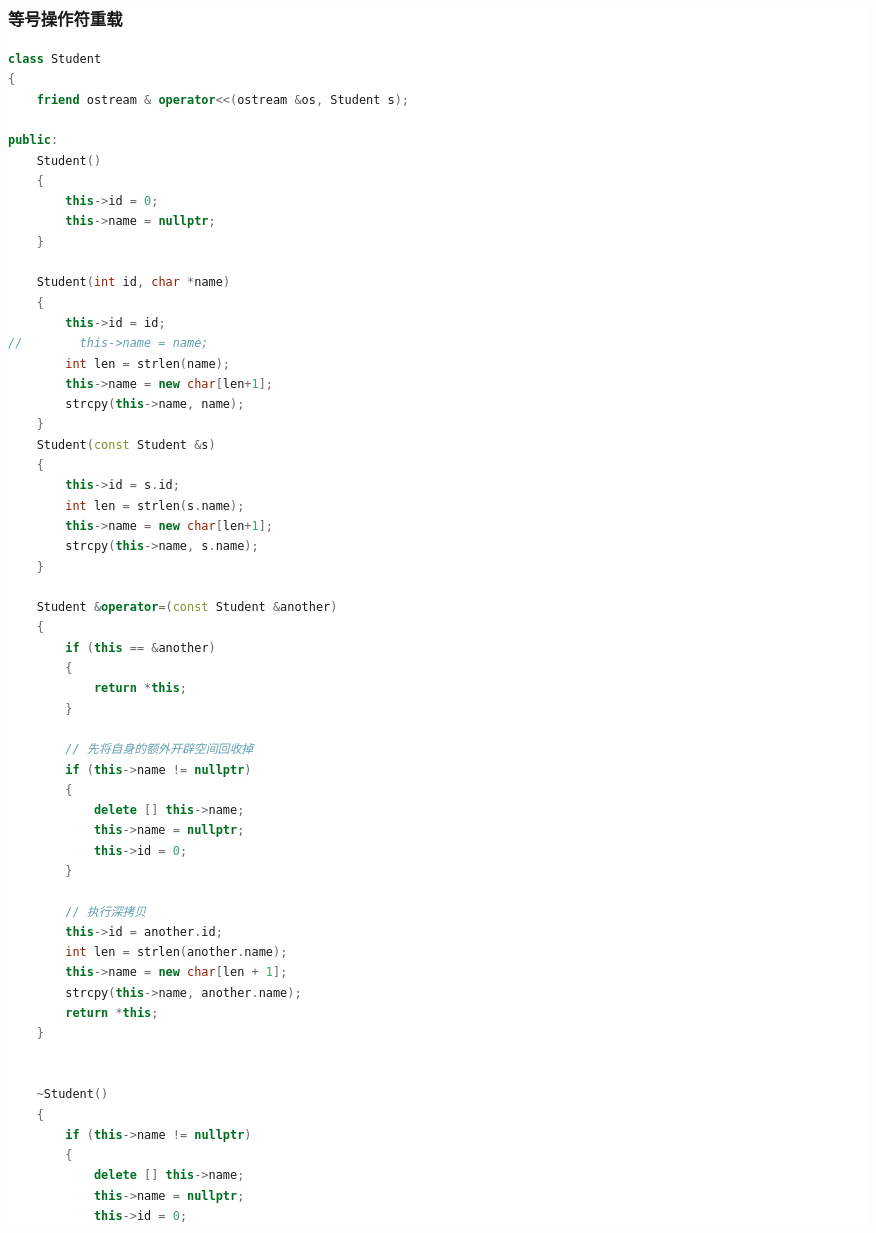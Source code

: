 



### 等号操作符重载

```cpp
class Student
{
    friend ostream & operator<<(ostream &os, Student s);

public:
    Student()
    {
        this->id = 0;
        this->name = nullptr;
    }

    Student(int id, char *name)
    {
        this->id = id;
//        this->name = name;
        int len = strlen(name);
        this->name = new char[len+1];
        strcpy(this->name, name);
    }
    Student(const Student &s)
    {
        this->id = s.id;
        int len = strlen(s.name);
        this->name = new char[len+1];
        strcpy(this->name, s.name);
    }

    Student &operator=(const Student &another)
    {
        if (this == &another)
        {
            return *this;
        }

        // 先将自身的额外开辟空间回收掉
        if (this->name != nullptr)
        {
            delete [] this->name;
            this->name = nullptr;
            this->id = 0;
        }

        // 执行深拷贝
        this->id = another.id;
        int len = strlen(another.name);
        this->name = new char[len + 1];
        strcpy(this->name, another.name);
        return *this;
    }


    ~Student()
    {
        if (this->name != nullptr)
        {
            delete [] this->name;
            this->name = nullptr;
            this->id = 0;
```